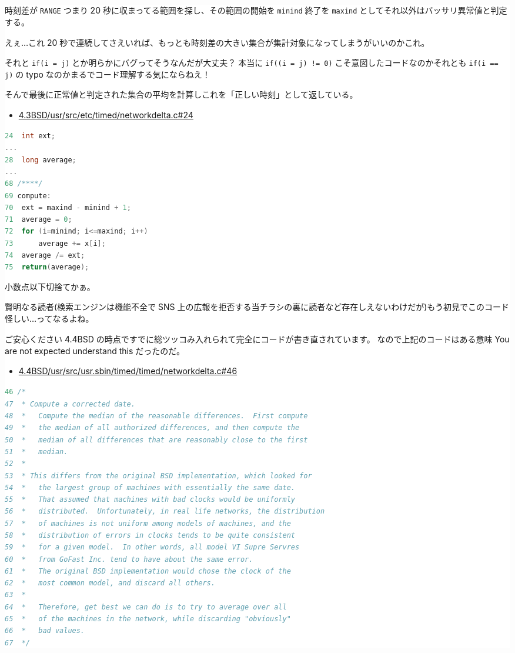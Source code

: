 時刻差が `RANGE` つまり 20 秒に収まってる範囲を探し、その範囲の開始を `minind` 終了を `maxind` としてそれ以外はバッサリ異常値と判定する。

えぇ…これ 20 秒で連続してさえいれば、もっとも時刻差の大きい集合が集計対象になってしまうがいいのかこれ。

それと `if(i = j)` とか明らかにバグってそうなんだが大丈夫？
本当に `if((i = j) != 0)` こそ意図したコードなのかそれとも `if(i == j)` の typo なのかまるでコード理解する気にならねえ！

そんで最後に正常値と判定された集合の平均を計算しこれを「正しい時刻」として返している。

- [4.3BSD/usr/src/etc/timed/networkdelta.c#24](https://www.tuhs.org/cgi-bin/utree.pl?file=4.3BSD/usr/src/etc/timed/networkdelta.c)

``` c
24 	int ext;
...
28 	long average;
...
68 /****/
69 compute:
70 	ext = maxind - minind + 1;
71 	average = 0;
72 	for (i=minind; i<=maxind; i++)
73 		average += x[i];
74 	average /= ext;
75 	return(average);
```

小数点以下切捨てかぁ。

賢明なる読者(検索エンジンは機能不全で SNS 上の広報を拒否する当チラシの裏に読者など存在しえないわけだが)もう初見でこのコード怪しい…ってなるよね。

ご安心ください 4.4BSD の時点ですでに総ツッコみ入れられて完全にコードが書き直されています。
なので上記のコードはある意味 You are not expected understand this だったのだ。

- [4.4BSD/usr/src/usr.sbin/timed/timed/networkdelta.c#46](https://www.tuhs.org/cgi-bin/utree.pl?file=4.4BSD/usr/src/usr.sbin/timed/timed/networkdelta.c)

``` c
46 /*
47  * Compute a corrected date.
48  *	Compute the median of the reasonable differences.  First compute
49  *	the median of all authorized differences, and then compute the
50  *	median of all differences that are reasonably close to the first
51  *	median.
52  *
53  * This differs from the original BSD implementation, which looked for
54  *	the largest group of machines with essentially the same date.
55  *	That assumed that machines with bad clocks would be uniformly
56  *	distributed.  Unfortunately, in real life networks, the distribution
57  *	of machines is not uniform among models of machines, and the
58  *	distribution of errors in clocks tends to be quite consistent
59  *	for a given model.  In other words, all model VI Supre Servres
60  *	from GoFast Inc. tend to have about the same error.
61  *	The original BSD implementation would chose the clock of the
62  *	most common model, and discard all others.
63  *
64  *	Therefore, get best we can do is to try to average over all
65  *	of the machines in the network, while discarding "obviously"
66  *	bad values.
67  */
```
